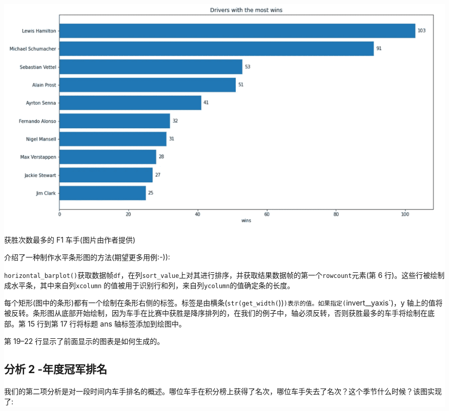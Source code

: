![](img/4e6dc12566879eced0296df5889a71c7.png)

获胜次数最多的 F1 车手(图片由作者提供)

介绍了一种制作水平条形图的方法(期望更多用例:-)):

`horizontal_barplot()`获取数据帧`df`，在列`sort_value`上对其进行排序，并获取结果数据帧的第一个`rowcount`元素(第 6 行)。这些行被绘制成水平条，其中来自列`xcolumn` 的值被用于识别行和列，来自列`ycolumn`的值确定条的长度。

每个矩形(图中的条形)都有一个绘制在条形右侧的标签。标签是由横条(`str(get_width(`))`)表示的值。如果指定(`invert__yaxis`)，y 轴上的值将被反转。条形图从底部开始绘制，因为车手在比赛中获胜是降序排列的，在我们的例子中，轴必须反转，否则获胜最多的车手将绘制在底部。第 15 行到第 17 行将标题 ans 轴标签添加到绘图中。

第 19–22 行显示了前面显示的图表是如何生成的。

## 分析 2 -年度冠军排名

我们的第二项分析是对一段时间内车手排名的概述。哪位车手在积分榜上获得了名次，哪位车手失去了名次？这个季节什么时候？该图实现了:
